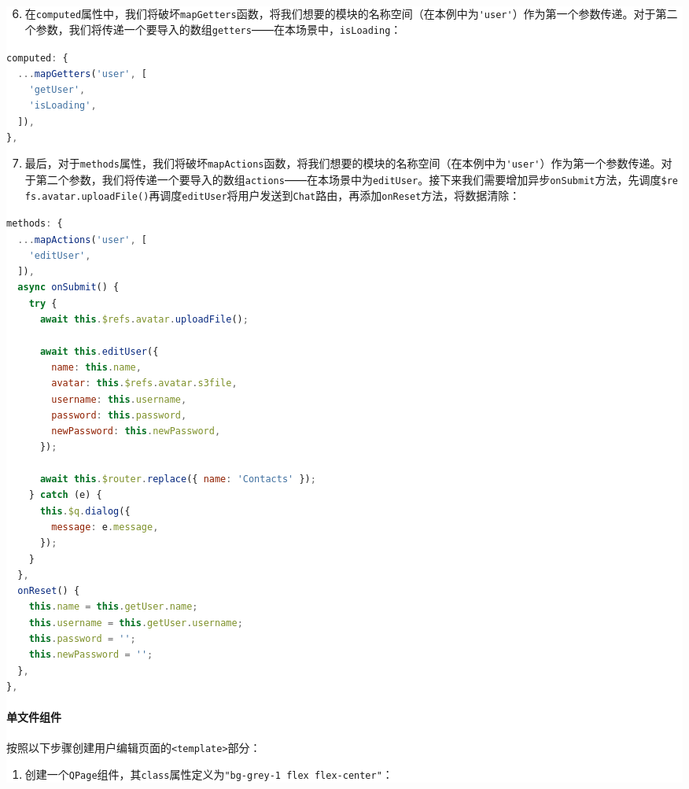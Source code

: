 6.  在`computed`属性中，我们将破坏`mapGetters`函数，将我们想要的模块的名称空间（在本例中为`'user'`）作为第一个参数传递。对于第二个参数，我们将传递一个要导入的数组`getters`——在本场景中，`isLoading`：

```js
computed: {
  ...mapGetters('user', [
    'getUser',
    'isLoading',
  ]),
},
```

7.  最后，对于`methods`属性，我们将破坏`mapActions`函数，将我们想要的模块的名称空间（在本例中为`'user'`）作为第一个参数传递。对于第二个参数，我们将传递一个要导入的数组`actions`——在本场景中为`editUser`。接下来我们需要增加异步`onSubmit`方法，先调度`$refs.avatar.uploadFile()`再调度`editUser`将用户发送到`Chat`路由，再添加`onReset`方法，将数据清除：

```js
methods: {
  ...mapActions('user', [
    'editUser',
  ]),
  async onSubmit() {
    try {
      await this.$refs.avatar.uploadFile();

      await this.editUser({
        name: this.name,
        avatar: this.$refs.avatar.s3file,
        username: this.username,
        password: this.password,
        newPassword: this.newPassword,
      });

      await this.$router.replace({ name: 'Contacts' });
    } catch (e) {
      this.$q.dialog({
        message: e.message,
      });
    }
  },
  onReset() {
    this.name = this.getUser.name;
    this.username = this.getUser.username;
    this.password = '';
    this.newPassword = '';
  },
},
```

#### 单文件组件<template></template>

按照以下步骤创建用户编辑页面的`<template>`部分：

1.  创建一个`QPage`组件，其`class`属性定义为`"bg-grey-1 flex flex-center"`：
